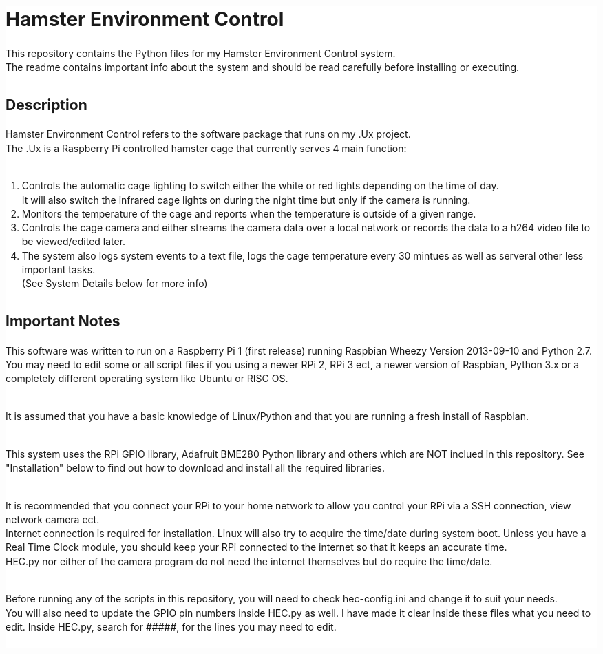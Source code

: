 # Hamster Environment Control

This repository contains the Python files for my Hamster Environment Control system.<br/>
The readme contains important info about the system and should be read carefully before installing or executing.<br/>


## Description

Hamster Environment Control refers to the software package that runs on my .Ux project.<br/>
The .Ux is a Raspberry Pi controlled hamster cage that currently serves 4 main function:<br/><br/>

1. Controls the automatic cage lighting to switch either the white or red lights depending on the time of day.<br/>
It will also switch the infrared cage lights on during the night time but only if the camera is running.<br/>
2. Monitors the temperature of the cage and reports when the temperature is outside of a given range.<br/>
3. Controls the cage camera and either streams the camera data over a local network or records the data to a h264 video file to be viewed/edited later.<br/>
4. The system also logs system events to a text file, logs the cage temperature every 30 mintues as well as serveral other less important tasks.<br/>
(See System Details below for more info)<br/>


## Important Notes
This software was written to run on a Raspberry Pi 1 (first release) running Raspbian Wheezy Version 2013-09-10 and Python 2.7.<br/>
You may need to edit some or all script files if you using a newer RPi 2, RPi 3 ect, a newer version of Raspbian, Python 3.x or a completely different operating system like Ubuntu or RISC OS.<br/><br/>

It is assumed that you have a basic knowledge of Linux/Python and that you are running a fresh install of Raspbian.<br/><br/>

This system uses the RPi GPIO library, Adafruit BME280 Python library and others which are NOT inclued in this repository. See "Installation" below to find out how to download and install all the required libraries.<br/><br/>

It is recommended that you connect your RPi to your home network to allow you control your RPi via a SSH connection, view network camera ect.<br/>
Internet connection is required for installation. Linux will also try to acquire the time/date during system boot. Unless you have a Real Time Clock module, you should keep your RPi connected to the internet so that it keeps an accurate time.<br/>
HEC.py nor either of the camera program do not need the internet themselves but do require the time/date.<br/><br/>

Before running any of the scripts in this repository, you will need to check hec-config.ini and change it to suit your needs.<br/>
You will also need to update the GPIO pin numbers inside HEC.py as well. I have made it clear inside these files what you need to edit. Inside HEC.py, search for #####, for the lines you may need to edit.<br/><br/>
